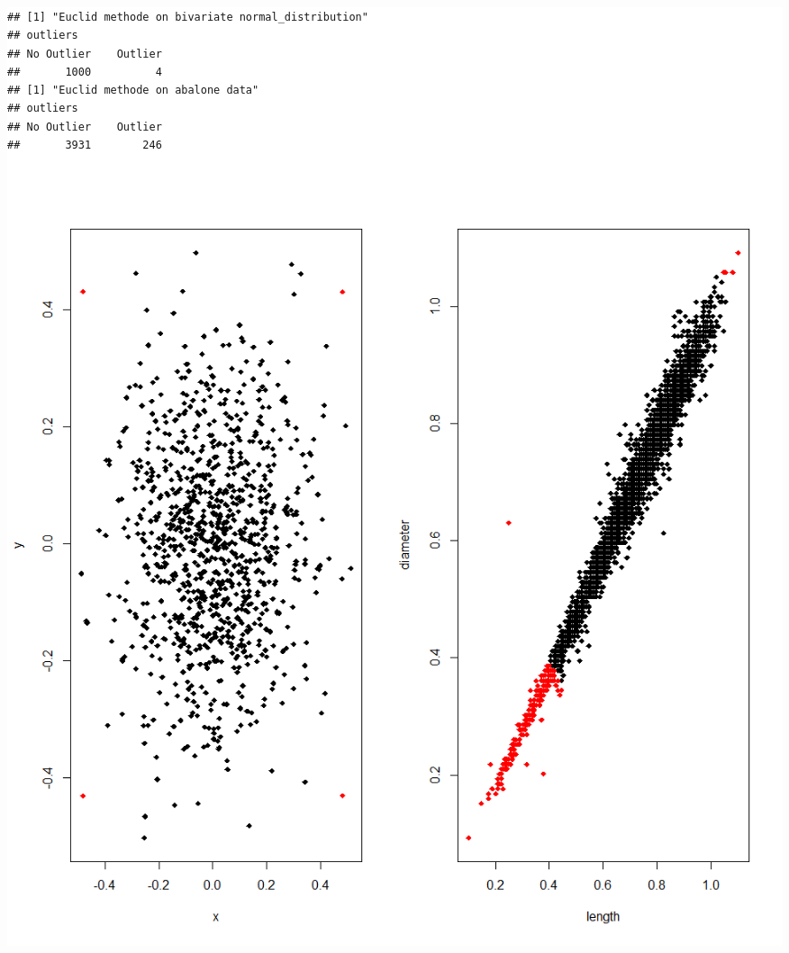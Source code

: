     ## [1] "Euclid methode on bivariate normal_distribution"
    ## outliers
    ## No Outlier    Outlier 
    ##       1000          4 
    ## [1] "Euclid methode on abalone data"
    ## outliers
    ## No Outlier    Outlier 
    ##       3931        246

![](Abalone_files/figure-markdown_github/unnamed-chunk-3-1.png)
